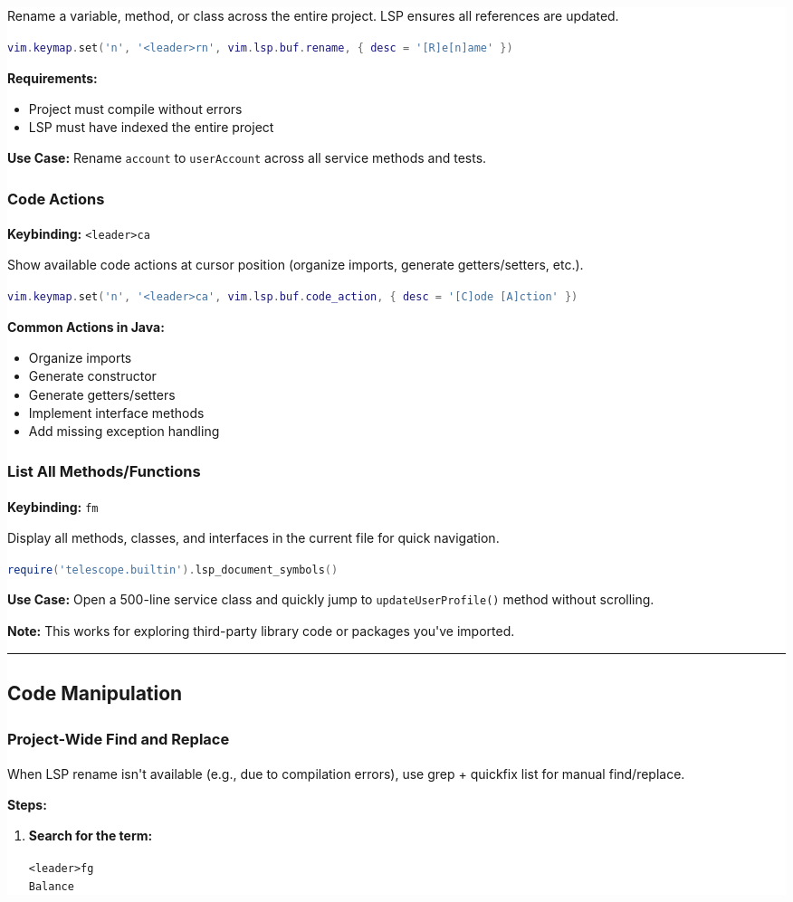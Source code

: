 Rename a variable, method, or class across the entire project. LSP ensures all references are updated.

```lua
vim.keymap.set('n', '<leader>rn', vim.lsp.buf.rename, { desc = '[R]e[n]ame' })
```

**Requirements:** 
- Project must compile without errors
- LSP must have indexed the entire project

**Use Case:** Rename `account` to `userAccount` across all service methods and tests.

### Code Actions

**Keybinding:** `<leader>ca`

Show available code actions at cursor position (organize imports, generate getters/setters, etc.).

```lua
vim.keymap.set('n', '<leader>ca', vim.lsp.buf.code_action, { desc = '[C]ode [A]ction' })
```

**Common Actions in Java:**
- Organize imports
- Generate constructor
- Generate getters/setters
- Implement interface methods
- Add missing exception handling

### List All Methods/Functions

**Keybinding:** `fm`

Display all methods, classes, and interfaces in the current file for quick navigation.

```lua
require('telescope.builtin').lsp_document_symbols()
```

**Use Case:** Open a 500-line service class and quickly jump to `updateUserProfile()` method without scrolling.

**Note:** This works for exploring third-party library code or packages you've imported.

---

## Code Manipulation

### Project-Wide Find and Replace

When LSP rename isn't available (e.g., due to compilation errors), use grep + quickfix list for manual find/replace.

**Steps:**

1. **Search for the term:**
   ```
   <leader>fg
   Balance
   ```
